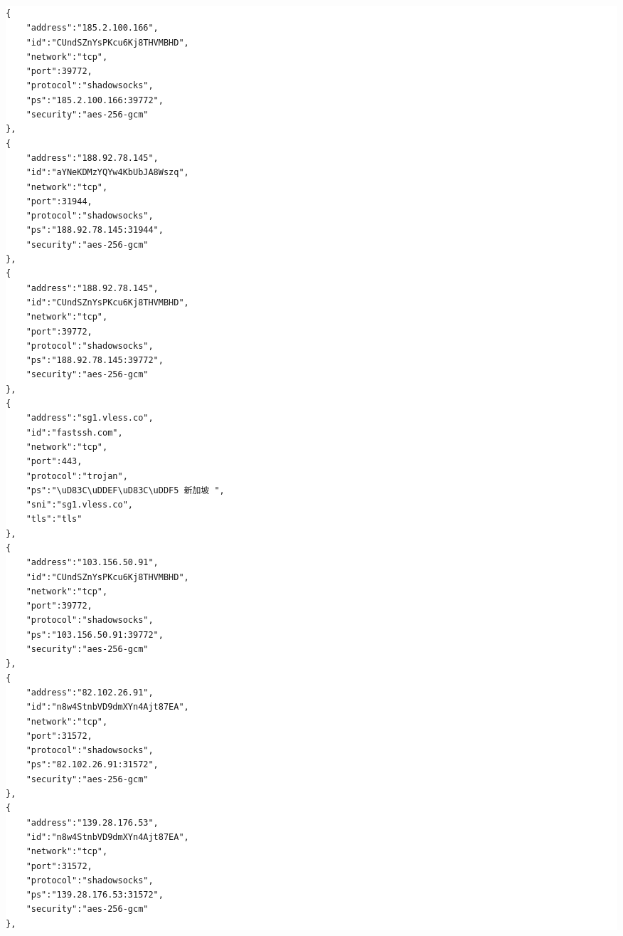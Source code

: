     {
        "address":"185.2.100.166",
        "id":"CUndSZnYsPKcu6Kj8THVMBHD",
        "network":"tcp",
        "port":39772,
        "protocol":"shadowsocks",
        "ps":"185.2.100.166:39772",
        "security":"aes-256-gcm"
    },
    {
        "address":"188.92.78.145",
        "id":"aYNeKDMzYQYw4KbUbJA8Wszq",
        "network":"tcp",
        "port":31944,
        "protocol":"shadowsocks",
        "ps":"188.92.78.145:31944",
        "security":"aes-256-gcm"
    },
    {
        "address":"188.92.78.145",
        "id":"CUndSZnYsPKcu6Kj8THVMBHD",
        "network":"tcp",
        "port":39772,
        "protocol":"shadowsocks",
        "ps":"188.92.78.145:39772",
        "security":"aes-256-gcm"
    },
    {
        "address":"sg1.vless.co",
        "id":"fastssh.com",
        "network":"tcp",
        "port":443,
        "protocol":"trojan",
        "ps":"\uD83C\uDDEF\uD83C\uDDF5 新加坡 ",
        "sni":"sg1.vless.co",
        "tls":"tls"
    },
    {
        "address":"103.156.50.91",
        "id":"CUndSZnYsPKcu6Kj8THVMBHD",
        "network":"tcp",
        "port":39772,
        "protocol":"shadowsocks",
        "ps":"103.156.50.91:39772",
        "security":"aes-256-gcm"
    },
    {
        "address":"82.102.26.91",
        "id":"n8w4StnbVD9dmXYn4Ajt87EA",
        "network":"tcp",
        "port":31572,
        "protocol":"shadowsocks",
        "ps":"82.102.26.91:31572",
        "security":"aes-256-gcm"
    },
    {
        "address":"139.28.176.53",
        "id":"n8w4StnbVD9dmXYn4Ajt87EA",
        "network":"tcp",
        "port":31572,
        "protocol":"shadowsocks",
        "ps":"139.28.176.53:31572",
        "security":"aes-256-gcm"
    },